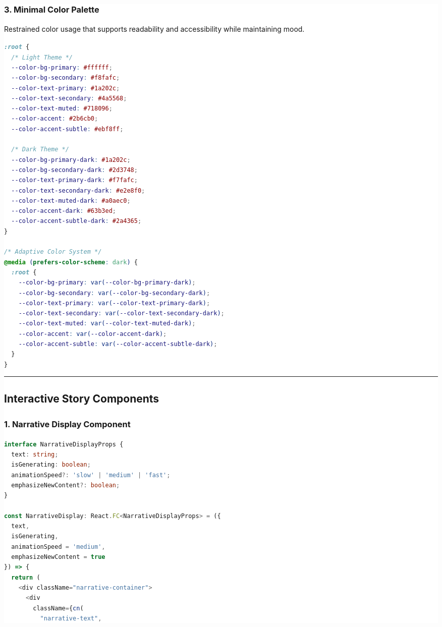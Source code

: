 ### 3. **Minimal Color Palette**

Restrained color usage that supports readability and accessibility while maintaining mood.

```css
:root {
  /* Light Theme */
  --color-bg-primary: #ffffff;
  --color-bg-secondary: #f8fafc;
  --color-text-primary: #1a202c;
  --color-text-secondary: #4a5568;
  --color-text-muted: #718096;
  --color-accent: #2b6cb0;
  --color-accent-subtle: #ebf8ff;
  
  /* Dark Theme */
  --color-bg-primary-dark: #1a202c;
  --color-bg-secondary-dark: #2d3748;
  --color-text-primary-dark: #f7fafc;
  --color-text-secondary-dark: #e2e8f0;
  --color-text-muted-dark: #a0aec0;
  --color-accent-dark: #63b3ed;
  --color-accent-subtle-dark: #2a4365;
}

/* Adaptive Color System */
@media (prefers-color-scheme: dark) {
  :root {
    --color-bg-primary: var(--color-bg-primary-dark);
    --color-bg-secondary: var(--color-bg-secondary-dark);
    --color-text-primary: var(--color-text-primary-dark);
    --color-text-secondary: var(--color-text-secondary-dark);
    --color-text-muted: var(--color-text-muted-dark);
    --color-accent: var(--color-accent-dark);
    --color-accent-subtle: var(--color-accent-subtle-dark);
  }
}
```

---

## Interactive Story Components

### 1. **Narrative Display Component**

```typescript
interface NarrativeDisplayProps {
  text: string;
  isGenerating: boolean;
  animationSpeed?: 'slow' | 'medium' | 'fast';
  emphasizeNewContent?: boolean;
}

const NarrativeDisplay: React.FC<NarrativeDisplayProps> = ({
  text,
  isGenerating,
  animationSpeed = 'medium',
  emphasizeNewContent = true
}) => {
  return (
    <div className="narrative-container">
      <div 
        className={cn(
          "narrative-text",
```